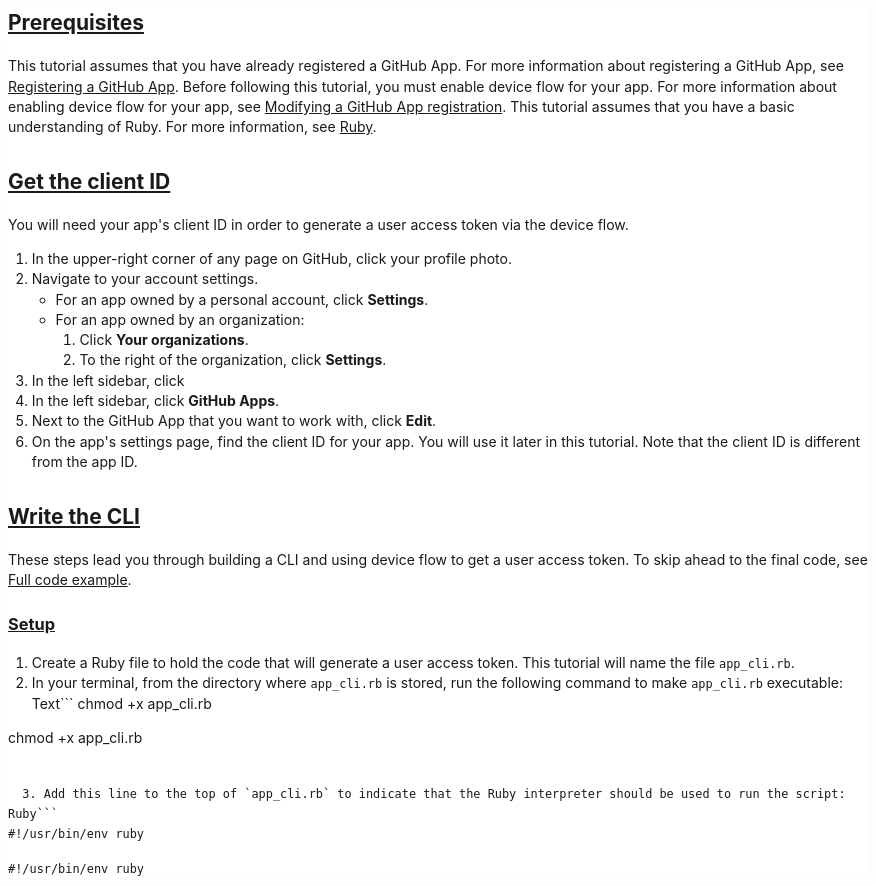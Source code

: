 ## [Prerequisites](https://docs.github.com/en/apps/creating-github-apps/writing-code-for-a-github-app/building-a-cli-with-a-github-app#prerequisites)
This tutorial assumes that you have already registered a GitHub App. For more information about registering a GitHub App, see [Registering a GitHub App](https://docs.github.com/en/apps/creating-github-apps/setting-up-a-github-app/creating-a-github-app).
Before following this tutorial, you must enable device flow for your app. For more information about enabling device flow for your app, see [Modifying a GitHub App registration](https://docs.github.com/en/apps/maintaining-github-apps/modifying-a-github-app).
This tutorial assumes that you have a basic understanding of Ruby. For more information, see [Ruby](https://www.ruby-lang.org).
## [Get the client ID](https://docs.github.com/en/apps/creating-github-apps/writing-code-for-a-github-app/building-a-cli-with-a-github-app#get-the-client-id)
You will need your app's client ID in order to generate a user access token via the device flow.
  1. In the upper-right corner of any page on GitHub, click your profile photo.
  2. Navigate to your account settings.
     * For an app owned by a personal account, click **Settings**.
     * For an app owned by an organization: 
       1. Click **Your organizations**.
       2. To the right of the organization, click **Settings**.
  3. In the left sidebar, click 
  4. In the left sidebar, click **GitHub Apps**.
  5. Next to the GitHub App that you want to work with, click **Edit**.
  6. On the app's settings page, find the client ID for your app. You will use it later in this tutorial. Note that the client ID is different from the app ID.


## [Write the CLI](https://docs.github.com/en/apps/creating-github-apps/writing-code-for-a-github-app/building-a-cli-with-a-github-app#write-the-cli)
These steps lead you through building a CLI and using device flow to get a user access token. To skip ahead to the final code, see [Full code example](https://docs.github.com/en/apps/creating-github-apps/writing-code-for-a-github-app/building-a-cli-with-a-github-app#full-code-example).
### [Setup](https://docs.github.com/en/apps/creating-github-apps/writing-code-for-a-github-app/building-a-cli-with-a-github-app#setup)
  1. Create a Ruby file to hold the code that will generate a user access token. This tutorial will name the file `app_cli.rb`.
  2. In your terminal, from the directory where `app_cli.rb` is stored, run the following command to make `app_cli.rb` executable:
Text```
chmod +x app_cli.rb

```
```
chmod +x app_cli.rb

```

  3. Add this line to the top of `app_cli.rb` to indicate that the Ruby interpreter should be used to run the script:
Ruby```
#!/usr/bin/env ruby

```
```
#!/usr/bin/env ruby

```
